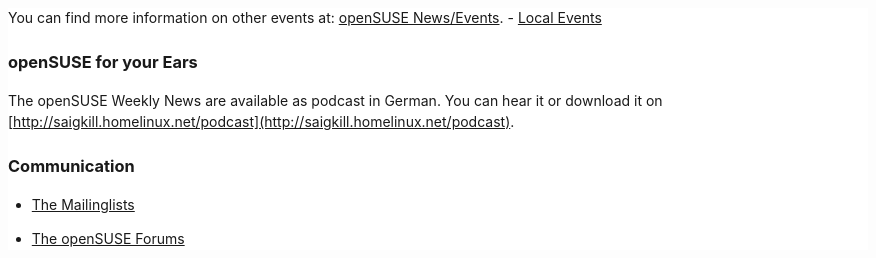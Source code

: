 



You can find more information on other events at: [openSUSE News/Events](http://news.opensuse.org/category/events/). - [Local Events](http://en.opensuse.org/openSUSE:Ambassadors_events)


















### openSUSE for your Ears











The openSUSE Weekly News are available as podcast in German. You can hear it or download
it on [http://saigkill.homelinux.net/podcast](http://saigkill.homelinux.net/podcast).


















### Communication

















	
  * [The Mailinglists](http://lists.opensuse.org/)

	
  * [The openSUSE Forums](http://forums.opensuse.org)



